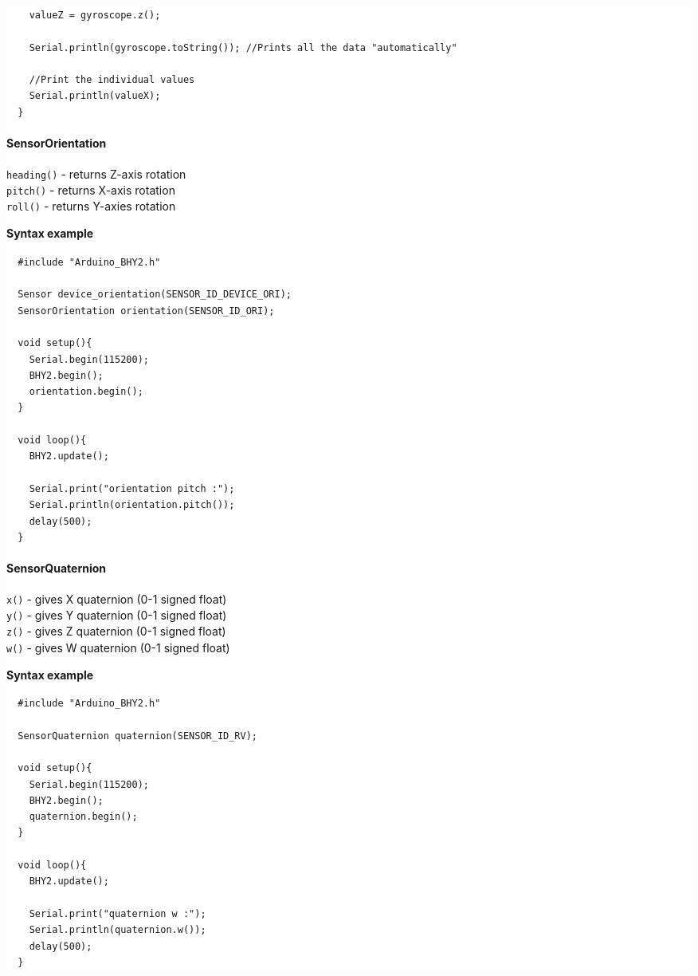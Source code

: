 ```arduino
    valueZ = gyroscope.z();

    Serial.println(gyroscope.toString()); //Prints all the data "automatically"

    //Print the individual values
    Serial.println(valueX);
  }
```

#### SensorOrientation

`heading()` - returns Z-axis rotation  
`pitch()` - returns X-axis rotation  
`roll()` - returns Y-axies rotation  

**Syntax example**
```arduino
  #include "Arduino_BHY2.h"

  Sensor device_orientation(SENSOR_ID_DEVICE_ORI);
  SensorOrientation orientation(SENSOR_ID_ORI);  
  
  void setup(){
    Serial.begin(115200);
    BHY2.begin();
    orientation.begin();
  }

  void loop(){
    BHY2.update();
    
    Serial.print("orientation pitch :");
    Serial.println(orientation.pitch());
    delay(500);
  }
```

#### SensorQuaternion

`x()` - gives X quaternion (0-1 signed float)  
`y()` - gives Y quaternion (0-1 signed float)  
`z()` - gives Z quaternion (0-1 signed float)  
`w()` - gives W quaternion (0-1 signed float)  

**Syntax example**
```arduino
  #include "Arduino_BHY2.h"

  SensorQuaternion quaternion(SENSOR_ID_RV);

  void setup(){
    Serial.begin(115200);
    BHY2.begin();
    quaternion.begin();
  }

  void loop(){
    BHY2.update();
    
    Serial.print("quaternion w :");
    Serial.println(quaternion.w());
    delay(500);
  }
```
